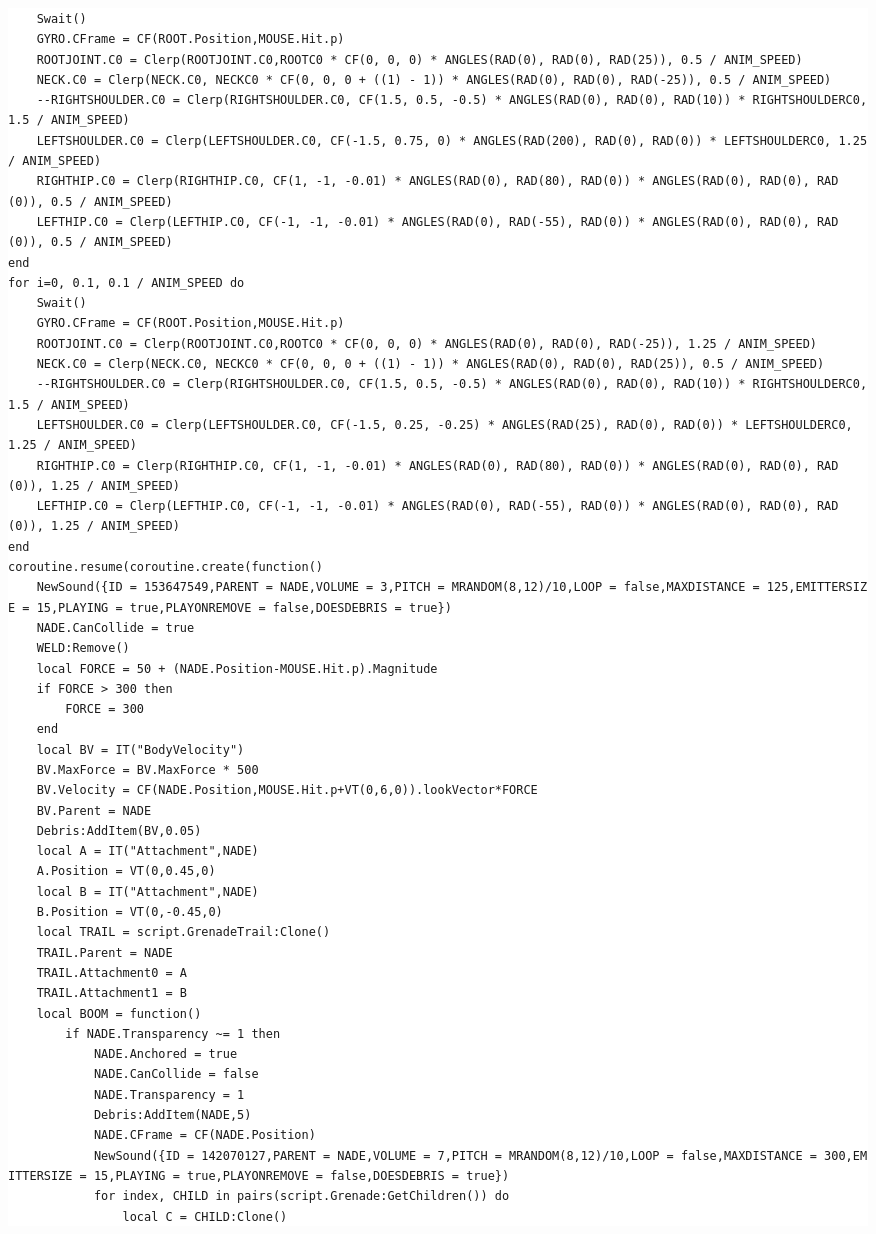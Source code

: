 		Swait()
		GYRO.CFrame = CF(ROOT.Position,MOUSE.Hit.p)
		ROOTJOINT.C0 = Clerp(ROOTJOINT.C0,ROOTC0 * CF(0, 0, 0) * ANGLES(RAD(0), RAD(0), RAD(25)), 0.5 / ANIM_SPEED)
		NECK.C0 = Clerp(NECK.C0, NECKC0 * CF(0, 0, 0 + ((1) - 1)) * ANGLES(RAD(0), RAD(0), RAD(-25)), 0.5 / ANIM_SPEED)
		--RIGHTSHOULDER.C0 = Clerp(RIGHTSHOULDER.C0, CF(1.5, 0.5, -0.5) * ANGLES(RAD(0), RAD(0), RAD(10)) * RIGHTSHOULDERC0, 1.5 / ANIM_SPEED)
		LEFTSHOULDER.C0 = Clerp(LEFTSHOULDER.C0, CF(-1.5, 0.75, 0) * ANGLES(RAD(200), RAD(0), RAD(0)) * LEFTSHOULDERC0, 1.25 / ANIM_SPEED)
		RIGHTHIP.C0 = Clerp(RIGHTHIP.C0, CF(1, -1, -0.01) * ANGLES(RAD(0), RAD(80), RAD(0)) * ANGLES(RAD(0), RAD(0), RAD(0)), 0.5 / ANIM_SPEED)
		LEFTHIP.C0 = Clerp(LEFTHIP.C0, CF(-1, -1, -0.01) * ANGLES(RAD(0), RAD(-55), RAD(0)) * ANGLES(RAD(0), RAD(0), RAD(0)), 0.5 / ANIM_SPEED)
	end
	for i=0, 0.1, 0.1 / ANIM_SPEED do
		Swait()
		GYRO.CFrame = CF(ROOT.Position,MOUSE.Hit.p)
		ROOTJOINT.C0 = Clerp(ROOTJOINT.C0,ROOTC0 * CF(0, 0, 0) * ANGLES(RAD(0), RAD(0), RAD(-25)), 1.25 / ANIM_SPEED)
		NECK.C0 = Clerp(NECK.C0, NECKC0 * CF(0, 0, 0 + ((1) - 1)) * ANGLES(RAD(0), RAD(0), RAD(25)), 0.5 / ANIM_SPEED)
		--RIGHTSHOULDER.C0 = Clerp(RIGHTSHOULDER.C0, CF(1.5, 0.5, -0.5) * ANGLES(RAD(0), RAD(0), RAD(10)) * RIGHTSHOULDERC0, 1.5 / ANIM_SPEED)
		LEFTSHOULDER.C0 = Clerp(LEFTSHOULDER.C0, CF(-1.5, 0.25, -0.25) * ANGLES(RAD(25), RAD(0), RAD(0)) * LEFTSHOULDERC0, 1.25 / ANIM_SPEED)
		RIGHTHIP.C0 = Clerp(RIGHTHIP.C0, CF(1, -1, -0.01) * ANGLES(RAD(0), RAD(80), RAD(0)) * ANGLES(RAD(0), RAD(0), RAD(0)), 1.25 / ANIM_SPEED)
		LEFTHIP.C0 = Clerp(LEFTHIP.C0, CF(-1, -1, -0.01) * ANGLES(RAD(0), RAD(-55), RAD(0)) * ANGLES(RAD(0), RAD(0), RAD(0)), 1.25 / ANIM_SPEED)
	end
	coroutine.resume(coroutine.create(function()
		NewSound({ID = 153647549,PARENT = NADE,VOLUME = 3,PITCH = MRANDOM(8,12)/10,LOOP = false,MAXDISTANCE = 125,EMITTERSIZE = 15,PLAYING = true,PLAYONREMOVE = false,DOESDEBRIS = true})
		NADE.CanCollide = true
		WELD:Remove()
		local FORCE = 50 + (NADE.Position-MOUSE.Hit.p).Magnitude
		if FORCE > 300 then
			FORCE = 300
		end
		local BV = IT("BodyVelocity")
		BV.MaxForce = BV.MaxForce * 500
		BV.Velocity = CF(NADE.Position,MOUSE.Hit.p+VT(0,6,0)).lookVector*FORCE
		BV.Parent = NADE
		Debris:AddItem(BV,0.05)
		local A = IT("Attachment",NADE)
		A.Position = VT(0,0.45,0)
		local B = IT("Attachment",NADE)
		B.Position = VT(0,-0.45,0)
		local TRAIL = script.GrenadeTrail:Clone()
		TRAIL.Parent = NADE
		TRAIL.Attachment0 = A
		TRAIL.Attachment1 = B
		local BOOM = function()
			if NADE.Transparency ~= 1 then
				NADE.Anchored = true
				NADE.CanCollide = false
				NADE.Transparency = 1
				Debris:AddItem(NADE,5)
				NADE.CFrame = CF(NADE.Position)
				NewSound({ID = 142070127,PARENT = NADE,VOLUME = 7,PITCH = MRANDOM(8,12)/10,LOOP = false,MAXDISTANCE = 300,EMITTERSIZE = 15,PLAYING = true,PLAYONREMOVE = false,DOESDEBRIS = true})
				for index, CHILD in pairs(script.Grenade:GetChildren()) do
					local C = CHILD:Clone()